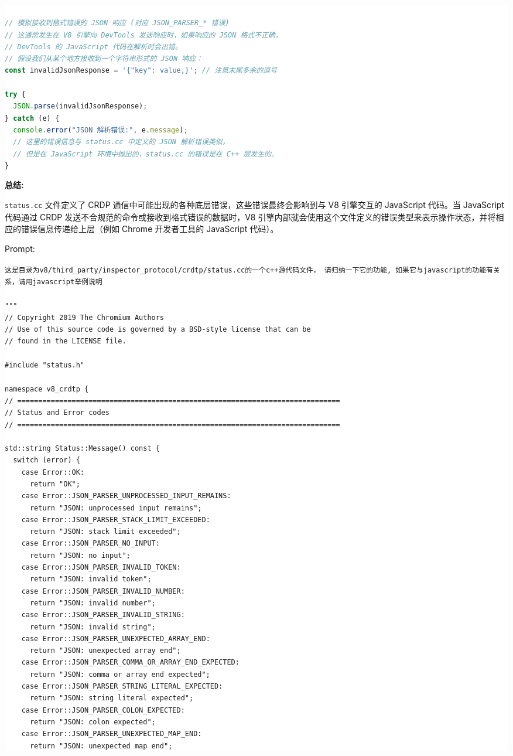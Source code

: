 ```javascript

// 模拟接收到格式错误的 JSON 响应 (对应 JSON_PARSER_* 错误)
// 这通常发生在 V8 引擎向 DevTools 发送响应时，如果响应的 JSON 格式不正确，
// DevTools 的 JavaScript 代码在解析时会出错。
// 假设我们从某个地方接收到一个字符串形式的 JSON 响应：
const invalidJsonResponse = '{"key": value,}'; // 注意末尾多余的逗号

try {
  JSON.parse(invalidJsonResponse);
} catch (e) {
  console.error("JSON 解析错误:", e.message);
  // 这里的错误信息与 status.cc 中定义的 JSON 解析错误类似，
  // 但是在 JavaScript 环境中抛出的，status.cc 的错误是在 C++ 层发生的。
}
```

**总结:**

`status.cc` 文件定义了 CRDP 通信中可能出现的各种底层错误，这些错误最终会影响到与 V8 引擎交互的 JavaScript 代码。当 JavaScript 代码通过 CRDP 发送不合规范的命令或接收到格式错误的数据时，V8 引擎内部就会使用这个文件定义的错误类型来表示操作状态，并将相应的错误信息传递给上层（例如 Chrome 开发者工具的 JavaScript 代码）。

Prompt: 
```
这是目录为v8/third_party/inspector_protocol/crdtp/status.cc的一个c++源代码文件， 请归纳一下它的功能, 如果它与javascript的功能有关系，请用javascript举例说明

"""
// Copyright 2019 The Chromium Authors
// Use of this source code is governed by a BSD-style license that can be
// found in the LICENSE file.

#include "status.h"

namespace v8_crdtp {
// =============================================================================
// Status and Error codes
// =============================================================================

std::string Status::Message() const {
  switch (error) {
    case Error::OK:
      return "OK";
    case Error::JSON_PARSER_UNPROCESSED_INPUT_REMAINS:
      return "JSON: unprocessed input remains";
    case Error::JSON_PARSER_STACK_LIMIT_EXCEEDED:
      return "JSON: stack limit exceeded";
    case Error::JSON_PARSER_NO_INPUT:
      return "JSON: no input";
    case Error::JSON_PARSER_INVALID_TOKEN:
      return "JSON: invalid token";
    case Error::JSON_PARSER_INVALID_NUMBER:
      return "JSON: invalid number";
    case Error::JSON_PARSER_INVALID_STRING:
      return "JSON: invalid string";
    case Error::JSON_PARSER_UNEXPECTED_ARRAY_END:
      return "JSON: unexpected array end";
    case Error::JSON_PARSER_COMMA_OR_ARRAY_END_EXPECTED:
      return "JSON: comma or array end expected";
    case Error::JSON_PARSER_STRING_LITERAL_EXPECTED:
      return "JSON: string literal expected";
    case Error::JSON_PARSER_COLON_EXPECTED:
      return "JSON: colon expected";
    case Error::JSON_PARSER_UNEXPECTED_MAP_END:
      return "JSON: unexpected map end";
```